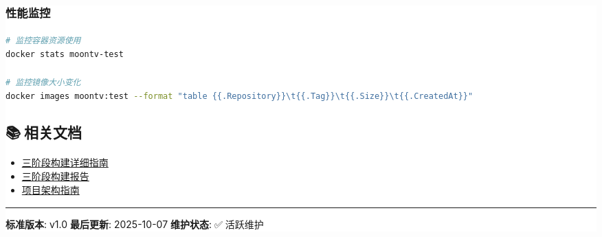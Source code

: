 ### 性能监控
```bash
# 监控容器资源使用
docker stats moontv-test

# 监控镜像大小变化
docker images moontv:test --format "table {{.Repository}}\t{{.Tag}}\t{{.Size}}\t{{.CreatedAt}}"
```

## 📚 相关文档

- [三阶段构建详细指南](./THREE_STAGE_BUILD_GUIDE.md)
- [三阶段构建报告](./THREE_STAGE_BUILD_REPORT.md)
- [项目架构指南](./CLAUDE.md)

---

**标准版本**: v1.0
**最后更新**: 2025-10-07
**维护状态**: ✅ 活跃维护